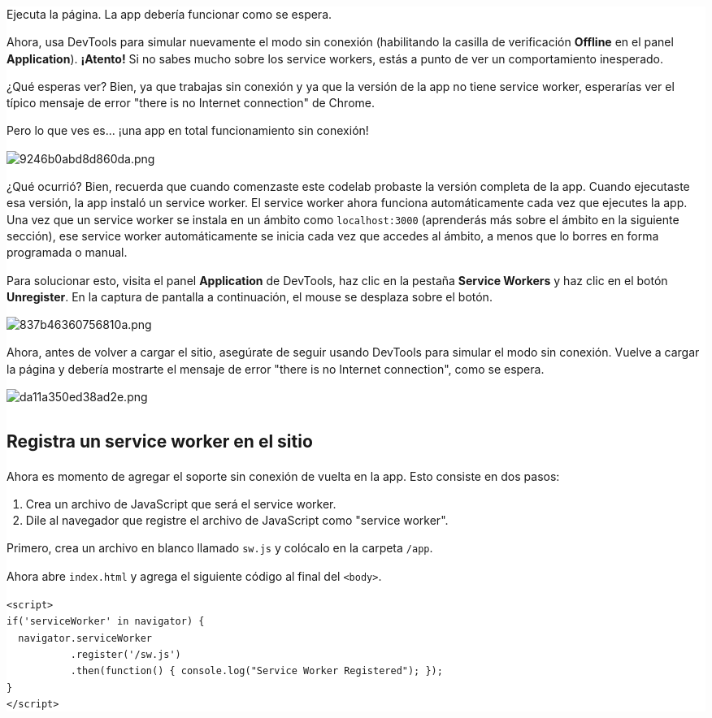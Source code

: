 Ejecuta la página. La app debería funcionar como se espera.

Ahora, usa DevTools para simular nuevamente el modo sin conexión (habilitando la casilla de verificación __Offline__ en el panel __Application__). __¡Atento!__ Si no sabes mucho sobre los service workers, estás a punto de ver un comportamiento inesperado.

¿Qué esperas ver? Bien, ya que trabajas sin conexión y ya que la versión de la app no tiene service worker, esperarías ver el típico mensaje de error "there is no Internet connection" de Chrome.

Pero lo que ves es... ¡una app en total funcionamiento sin conexión!

![9246b0abd8d860da.png](img/9246b0abd8d860da.png)

¿Qué ocurrió? Bien, recuerda que cuando comenzaste este codelab probaste la versión completa de la app. Cuando ejecutaste esa versión, la app instaló un service worker. El service worker ahora funciona automáticamente cada vez que ejecutes la app. Una vez que un service worker se instala en un ámbito como `localhost:3000` (aprenderás más sobre el ámbito en la siguiente sección), ese service worker automáticamente se inicia cada vez que accedes al ámbito, a menos que lo borres en forma programada o manual. 

Para solucionar esto, visita el panel __Application__ de DevTools, haz clic en la pestaña __Service Workers__ y haz clic en el botón __Unregister__. En la captura de pantalla a continuación, el mouse se desplaza sobre el botón. 

![837b46360756810a.png](img/837b46360756810a.png)

Ahora, antes de volver a cargar el sitio, asegúrate de seguir usando DevTools para simular el modo sin conexión. Vuelve a cargar la página y debería mostrarte el mensaje de error "there is no Internet connection", como se espera.

![da11a350ed38ad2e.png](img/da11a350ed38ad2e.png)


## Registra un service worker en el sitio



Ahora es momento de agregar el soporte sin conexión de vuelta en la app. Esto consiste en dos pasos:

1. Crea un archivo de JavaScript que será el service worker.
2. Dile al navegador que registre el archivo de JavaScript como "service worker".

Primero, crea un archivo en blanco llamado `sw.js` y colócalo en la carpeta `/app`. 

Ahora abre `index.html` y agrega el siguiente código al final del `<body>`.

```
<script>
if('serviceWorker' in navigator) {
  navigator.serviceWorker
           .register('/sw.js')
           .then(function() { console.log("Service Worker Registered"); });
}
</script>
```
